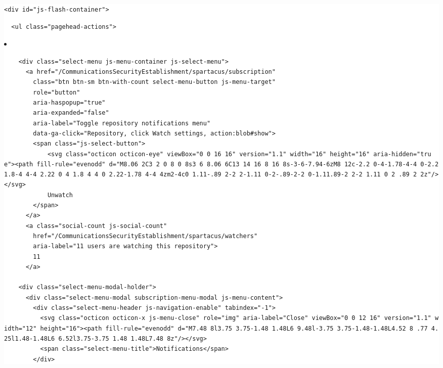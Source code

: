   </div>

  <div id="start-of-content" class="show-on-focus"></div>

    <div id="js-flash-container">
</div>



  <div role="main" class="application-main ">
        <div itemscope itemtype="http://schema.org/SoftwareSourceCode" class="">
    <div id="js-repo-pjax-container" data-pjax-container >
      





  



  <div class="pagehead repohead instapaper_ignore readability-menu experiment-repo-nav  ">
    <div class="repohead-details-container clearfix container">

      <ul class="pagehead-actions">
  <li>
        <!-- '"` --><!-- </textarea></xmp> --></option></form><form data-autosubmit="true" data-remote="true" class="js-social-container" action="/notifications/subscribe" accept-charset="UTF-8" method="post"><input name="utf8" type="hidden" value="&#x2713;" /><input type="hidden" name="authenticity_token" value="0Q8CSLdfjJZUZSD6q3eDpVdwRBFxOYrk4mEBublIrja3lQwKTgXtbUQjHsg6Km7YbUly3z4b81mTNc7NxksC1Q==" />      <input type="hidden" name="repository_id" id="repository_id" value="53072932" class="form-control" />

        <div class="select-menu js-menu-container js-select-menu">
          <a href="/CommunicationsSecurityEstablishment/spartacus/subscription"
            class="btn btn-sm btn-with-count select-menu-button js-menu-target"
            role="button"
            aria-haspopup="true"
            aria-expanded="false"
            aria-label="Toggle repository notifications menu"
            data-ga-click="Repository, click Watch settings, action:blob#show">
            <span class="js-select-button">
                <svg class="octicon octicon-eye" viewBox="0 0 16 16" version="1.1" width="16" height="16" aria-hidden="true"><path fill-rule="evenodd" d="M8.06 2C3 2 0 8 0 8s3 6 8.06 6C13 14 16 8 16 8s-3-6-7.94-6zM8 12c-2.2 0-4-1.78-4-4 0-2.2 1.8-4 4-4 2.22 0 4 1.8 4 4 0 2.22-1.78 4-4 4zm2-4c0 1.11-.89 2-2 2-1.11 0-2-.89-2-2 0-1.11.89-2 2-2 1.11 0 2 .89 2 2z"/></svg>
                Unwatch
            </span>
          </a>
          <a class="social-count js-social-count"
            href="/CommunicationsSecurityEstablishment/spartacus/watchers"
            aria-label="11 users are watching this repository">
            11
          </a>

        <div class="select-menu-modal-holder">
          <div class="select-menu-modal subscription-menu-modal js-menu-content">
            <div class="select-menu-header js-navigation-enable" tabindex="-1">
              <svg class="octicon octicon-x js-menu-close" role="img" aria-label="Close" viewBox="0 0 12 16" version="1.1" width="12" height="16"><path fill-rule="evenodd" d="M7.48 8l3.75 3.75-1.48 1.48L6 9.48l-3.75 3.75-1.48-1.48L4.52 8 .77 4.25l1.48-1.48L6 6.52l3.75-3.75 1.48 1.48L7.48 8z"/></svg>
              <span class="select-menu-title">Notifications</span>
            </div>
